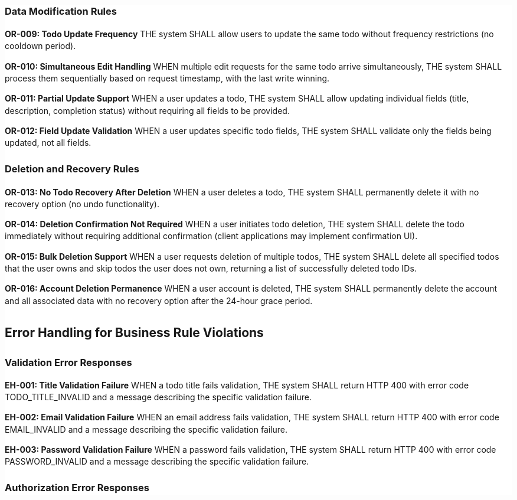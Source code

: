### Data Modification Rules

**OR-009: Todo Update Frequency**
THE system SHALL allow users to update the same todo without frequency restrictions (no cooldown period).

**OR-010: Simultaneous Edit Handling**
WHEN multiple edit requests for the same todo arrive simultaneously, THE system SHALL process them sequentially based on request timestamp, with the last write winning.

**OR-011: Partial Update Support**
WHEN a user updates a todo, THE system SHALL allow updating individual fields (title, description, completion status) without requiring all fields to be provided.

**OR-012: Field Update Validation**
WHEN a user updates specific todo fields, THE system SHALL validate only the fields being updated, not all fields.

### Deletion and Recovery Rules

**OR-013: No Todo Recovery After Deletion**
WHEN a user deletes a todo, THE system SHALL permanently delete it with no recovery option (no undo functionality).

**OR-014: Deletion Confirmation Not Required**
WHEN a user initiates todo deletion, THE system SHALL delete the todo immediately without requiring additional confirmation (client applications may implement confirmation UI).

**OR-015: Bulk Deletion Support**
WHEN a user requests deletion of multiple todos, THE system SHALL delete all specified todos that the user owns and skip todos the user does not own, returning a list of successfully deleted todo IDs.

**OR-016: Account Deletion Permanence**
WHEN a user account is deleted, THE system SHALL permanently delete the account and all associated data with no recovery option after the 24-hour grace period.

## Error Handling for Business Rule Violations

### Validation Error Responses

**EH-001: Title Validation Failure**
WHEN a todo title fails validation, THE system SHALL return HTTP 400 with error code TODO_TITLE_INVALID and a message describing the specific validation failure.

**EH-002: Email Validation Failure**
WHEN an email address fails validation, THE system SHALL return HTTP 400 with error code EMAIL_INVALID and a message describing the specific validation failure.

**EH-003: Password Validation Failure**
WHEN a password fails validation, THE system SHALL return HTTP 400 with error code PASSWORD_INVALID and a message describing the specific validation failure.

### Authorization Error Responses
